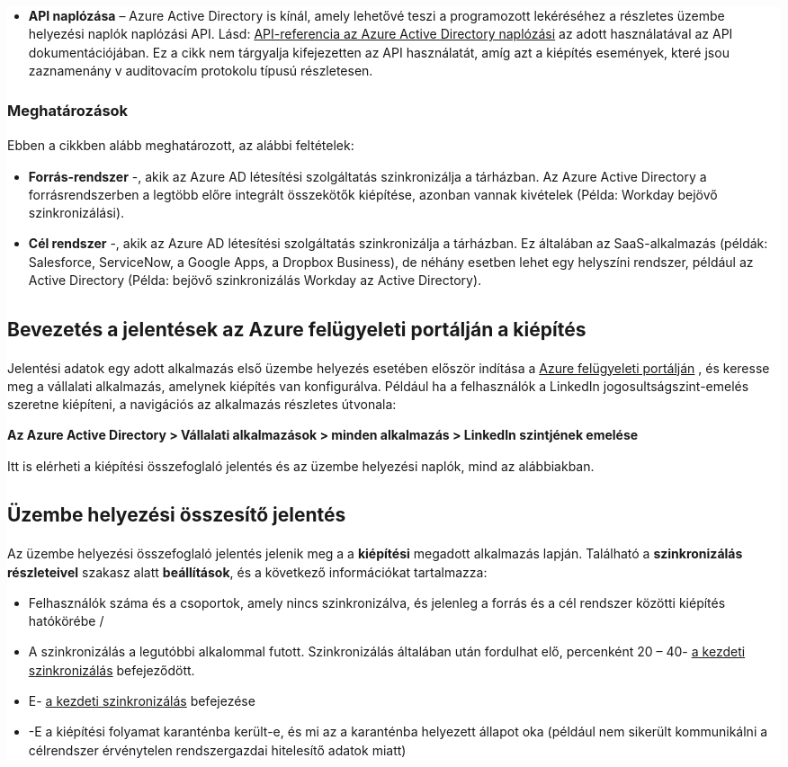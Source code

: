 * **API naplózása** – Azure Active Directory is kínál, amely lehetővé teszi a programozott lekéréséhez a részletes üzembe helyezési naplók naplózási API. Lásd: [API-referencia az Azure Active Directory naplózási](https://developer.microsoft.com/graph/docs/api-reference/beta/resources/directoryaudit) az adott használatával az API dokumentációjában. Ez a cikk nem tárgyalja kifejezetten az API használatát, amíg azt a kiépítés események, které jsou zaznamenány v auditovacím protokolu típusú részletesen.

### <a name="definitions"></a>Meghatározások

Ebben a cikkben alább meghatározott, az alábbi feltételek:

* **Forrás-rendszer** -, akik az Azure AD létesítési szolgáltatás szinkronizálja a tárházban. Az Azure Active Directory a forrásrendszerben a legtöbb előre integrált összekötők kiépítése, azonban vannak kivételek (Példa: Workday bejövő szinkronizálási).

* **Cél rendszer** -, akik az Azure AD létesítési szolgáltatás szinkronizálja a tárházban. Ez általában az SaaS-alkalmazás (példák: Salesforce, ServiceNow, a Google Apps, a Dropbox Business), de néhány esetben lehet egy helyszíni rendszer, például az Active Directory (Példa: bejövő szinkronizálás Workday az Active Directory).


## <a name="getting-provisioning-reports-from-the-azure-management-portal"></a>Bevezetés a jelentések az Azure felügyeleti portálján a kiépítés

Jelentési adatok egy adott alkalmazás első üzembe helyezés esetében először indítása a [Azure felügyeleti portálján](https://portal.azure.com) , és keresse meg a vállalati alkalmazás, amelynek kiépítés van konfigurálva. Például ha a felhasználók a LinkedIn jogosultságszint-emelés szeretne kiépíteni, a navigációs az alkalmazás részletes útvonala:

**Az Azure Active Directory > Vállalati alkalmazások > minden alkalmazás > LinkedIn szintjének emelése**

Itt is elérheti a kiépítési összefoglaló jelentés és az üzembe helyezési naplók, mind az alábbiakban.


## <a name="provisioning-summary-report"></a>Üzembe helyezési összesítő jelentés

Az üzembe helyezési összefoglaló jelentés jelenik meg a a **kiépítési** megadott alkalmazás lapján. Található a **szinkronizálás részleteivel** szakasz alatt **beállítások**, és a következő információkat tartalmazza:

* Felhasználók száma és a csoportok, amely nincs szinkronizálva, és jelenleg a forrás és a cél rendszer közötti kiépítés hatókörébe /

* A szinkronizálás a legutóbbi alkalommal futott. Szinkronizálás általában után fordulhat elő, percenként 20 – 40- [a kezdeti szinkronizálás](user-provisioning.md#what-happens-during-provisioning) befejeződött.

* E- [a kezdeti szinkronizálás](user-provisioning.md#what-happens-during-provisioning) befejezése

* -E a kiépítési folyamat karanténba került-e, és mi az a karanténba helyezett állapot oka (például nem sikerült kommunikálni a célrendszer érvénytelen rendszergazdai hitelesítő adatok miatt)
